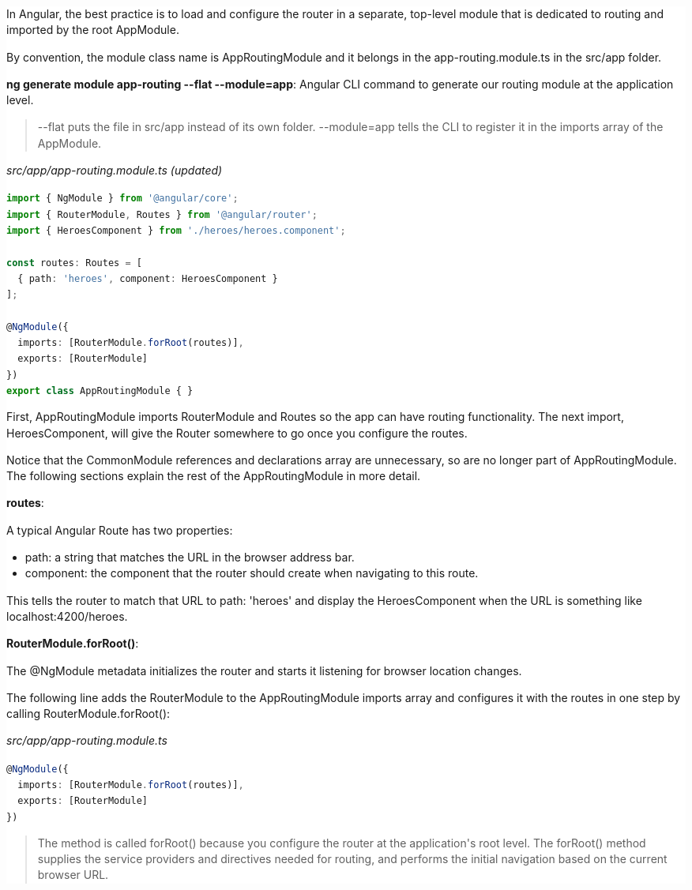 In Angular, the best practice is to load and configure the router in a separate, top-level module that is dedicated to routing and imported by the root AppModule.

By convention, the module class name is AppRoutingModule and it belongs in the app-routing.module.ts in the src/app folder.

__ng generate module app-routing --flat --module=app__: Angular CLI command to generate our routing module at the application level.

> --flat puts the file in src/app instead of its own folder.
> --module=app tells the CLI to register it in the imports array of the AppModule.

_src/app/app-routing.module.ts (updated)_

``` typescript
import { NgModule } from '@angular/core';
import { RouterModule, Routes } from '@angular/router';
import { HeroesComponent } from './heroes/heroes.component';

const routes: Routes = [
  { path: 'heroes', component: HeroesComponent }
];

@NgModule({
  imports: [RouterModule.forRoot(routes)],
  exports: [RouterModule]
})
export class AppRoutingModule { }
```

First, AppRoutingModule imports RouterModule and Routes so the app can have routing functionality. The next import, HeroesComponent, will give the Router somewhere to go once you configure the routes.

Notice that the CommonModule references and declarations array are unnecessary, so are no longer part of AppRoutingModule. The following sections explain the rest of the AppRoutingModule in more detail.

__routes__:

A typical Angular Route has two properties:

* path: a string that matches the URL in the browser address bar.
* component: the component that the router should create when navigating to this route.

This tells the router to match that URL to path: 'heroes' and display the HeroesComponent when the URL is something like localhost:4200/heroes.

__RouterModule.forRoot()__:

The @NgModule metadata initializes the router and starts it listening for browser location changes.

The following line adds the RouterModule to the AppRoutingModule imports array and configures it with the routes in one step by calling RouterModule.forRoot():

_src/app/app-routing.module.ts_
``` typescript
@NgModule({
  imports: [RouterModule.forRoot(routes)],
  exports: [RouterModule]
})
```
> The method is called forRoot() because you configure the router at the application's root level. The forRoot() method supplies the service providers and directives needed for routing, and performs the initial navigation based on the current browser URL.
